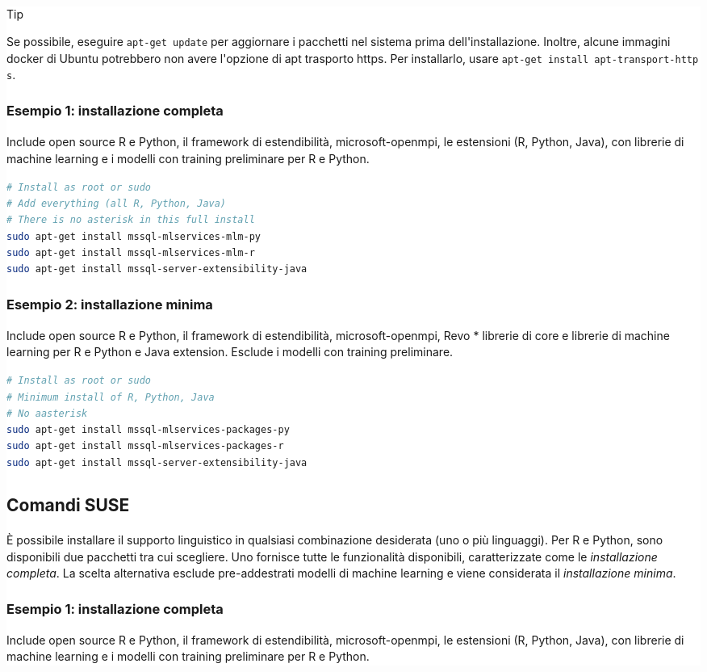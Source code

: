 > [!Tip]
> Se possibile, eseguire `apt-get update` per aggiornare i pacchetti nel sistema prima dell'installazione. Inoltre, alcune immagini docker di Ubuntu potrebbero non avere l'opzione di apt trasporto https. Per installarlo, usare `apt-get install apt-transport-https`.



### <a name="example-1----full-installation"></a>Esempio 1: installazione completa 

Include open source R e Python, il framework di estendibilità, microsoft-openmpi, le estensioni (R, Python, Java), con librerie di machine learning e i modelli con training preliminare per R e Python. 

```bash
# Install as root or sudo
# Add everything (all R, Python, Java)
# There is no asterisk in this full install
sudo apt-get install mssql-mlservices-mlm-py 
sudo apt-get install mssql-mlservices-mlm-r 
sudo apt-get install mssql-server-extensibility-java
```

### <a name="example-2---minimum-installation"></a>Esempio 2: installazione minima 

Include open source R e Python, il framework di estendibilità, microsoft-openmpi, Revo * librerie di core e librerie di machine learning per R e Python e Java extension. Esclude i modelli con training preliminare. 

```bash
# Install as root or sudo
# Minimum install of R, Python, Java
# No aasterisk
sudo apt-get install mssql-mlservices-packages-py
sudo apt-get install mssql-mlservices-packages-r
sudo apt-get install mssql-server-extensibility-java
```

<a name="suse"></a>

## <a name="suse-commands"></a>Comandi SUSE

È possibile installare il supporto linguistico in qualsiasi combinazione desiderata (uno o più linguaggi). Per R e Python, sono disponibili due pacchetti tra cui scegliere. Uno fornisce tutte le funzionalità disponibili, caratterizzate come le *installazione completa*. La scelta alternativa esclude pre-addestrati modelli di machine learning e viene considerata il *installazione minima*.

### <a name="example-1----full-installation"></a>Esempio 1: installazione completa 

Include open source R e Python, il framework di estendibilità, microsoft-openmpi, le estensioni (R, Python, Java), con librerie di machine learning e i modelli con training preliminare per R e Python. 
